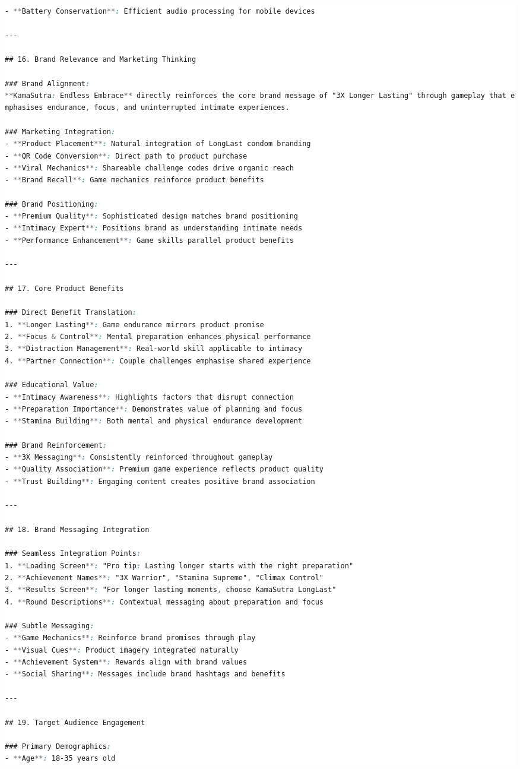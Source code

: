 ```css
- **Battery Conservation**: Efficient audio processing for mobile devices

---

## 16. Brand Relevance and Marketing Thinking

### Brand Alignment:
**KamaSutra: Endless Embrace** directly reinforces the core brand message of "3X Longer Lasting" through gameplay that emphasises endurance, focus, and uninterrupted intimate experiences.

### Marketing Integration:
- **Product Placement**: Natural integration of LongLast condom branding
- **QR Code Conversion**: Direct path to product purchase
- **Viral Mechanics**: Shareable challenge codes drive organic reach
- **Brand Recall**: Game mechanics reinforce product benefits

### Brand Positioning:
- **Premium Quality**: Sophisticated design matches brand positioning
- **Intimacy Expert**: Positions brand as understanding intimate needs
- **Performance Enhancement**: Game skills parallel product benefits

---

## 17. Core Product Benefits

### Direct Benefit Translation:
1. **Longer Lasting**: Game endurance mirrors product promise
2. **Focus & Control**: Mental preparation enhances physical performance
3. **Distraction Management**: Real-world skill applicable to intimacy
4. **Partner Connection**: Couple challenges emphasise shared experience

### Educational Value:
- **Intimacy Awareness**: Highlights factors that disrupt connection
- **Preparation Importance**: Demonstrates value of planning and focus
- **Stamina Building**: Both mental and physical endurance development

### Brand Reinforcement:
- **3X Messaging**: Consistently reinforced throughout gameplay
- **Quality Association**: Premium game experience reflects product quality
- **Trust Building**: Engaging content creates positive brand association

---

## 18. Brand Messaging Integration

### Seamless Integration Points:
1. **Loading Screen**: "Pro tip: Lasting longer starts with the right preparation"
2. **Achievement Names**: "3X Warrior", "Stamina Supreme", "Climax Control"
3. **Results Screen**: "For longer lasting moments, choose KamaSutra LongLast"
4. **Round Descriptions**: Contextual messaging about preparation and focus

### Subtle Messaging:
- **Game Mechanics**: Reinforce brand promises through play
- **Visual Cues**: Product imagery integrated naturally
- **Achievement System**: Rewards align with brand values
- **Social Sharing**: Messages include brand hashtags and benefits

---

## 19. Target Audience Engagement

### Primary Demographics:
- **Age**: 18-35 years old
```